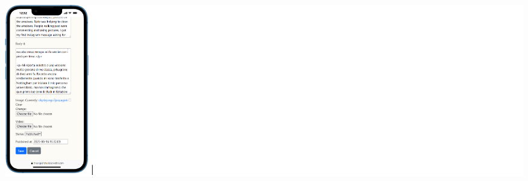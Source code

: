 <img src="readmefiles\devicetesting\staff\portal\blog\form.html\iPhone-13-(iOS-15)-theenglishstudiocorvetto.com (5).png" height="280" style="object-fit:contain;"/> |